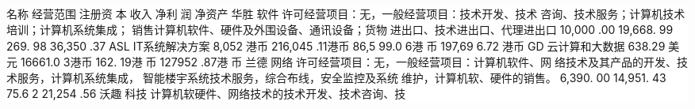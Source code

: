 名称
经营范围
注册资
本
收入
净利
润
净资产
华胜
软件
许可经营项目：无，一般经营项目：技术开发、技术
咨询、技术服务；计算机技术培训；计算机系统集成；
销售计算机软件、硬件及外围设备、通讯设备；货物
进出口、技术进出口、代理进出口
10,000
.00
19,668.
99
269.
98
36,350
.37
ASL
IT系统解决方案
8,052
港币
216,045
.11港币
86,5
99.0
6港
币
197,69
6.72
港币
GD
云计算和大数据
638.29
美元
16661.0
3港币
162.
19港
币
127952
.87港
币
兰德
网络
许可经营项目：无，一般经营项目：计算机软件、网
络技术及其产品的开发、技术服务，计算机系统集成，
智能楼宇系统技术服务，综合布线，安全监控及系统
维护，计算机软、硬件的销售。
6,390.
00
14,951.
43
75.6
2
21,254
.56
沃趣
科技
计算机软硬件、网络技术的技术开发、技术咨询、技